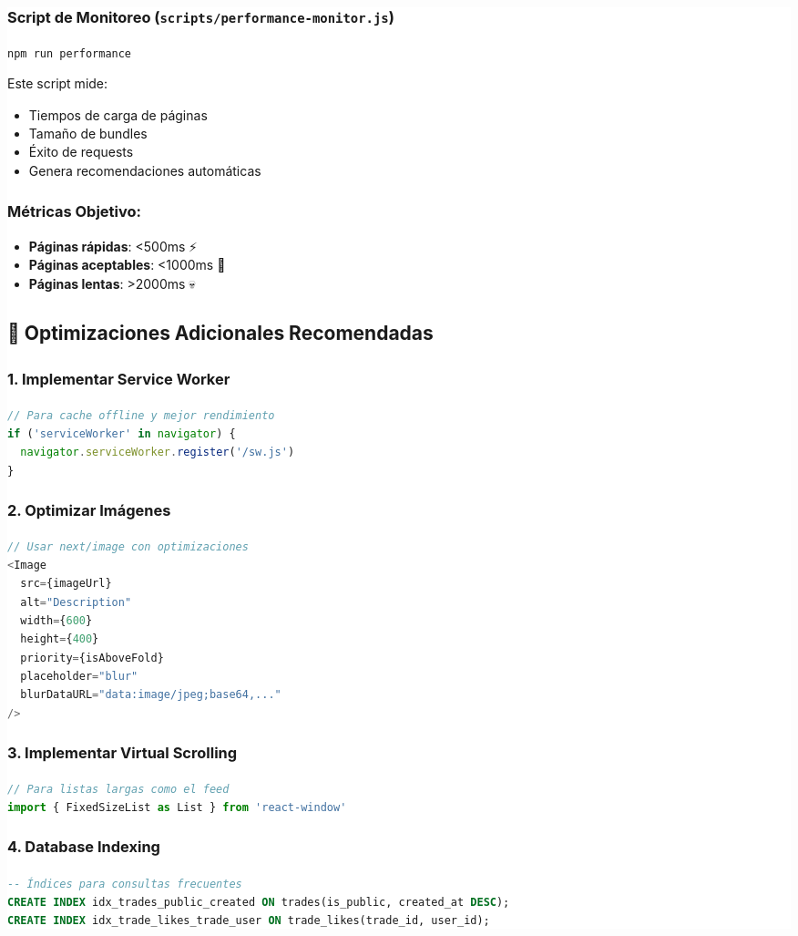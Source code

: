 ### Script de Monitoreo (`scripts/performance-monitor.js`)
```bash
npm run performance
```

Este script mide:
- Tiempos de carga de páginas
- Tamaño de bundles
- Éxito de requests
- Genera recomendaciones automáticas

### Métricas Objetivo:
- **Páginas rápidas**: <500ms ⚡
- **Páginas aceptables**: <1000ms 🐌
- **Páginas lentas**: >2000ms 💀

## 🚀 Optimizaciones Adicionales Recomendadas

### 1. Implementar Service Worker
```javascript
// Para cache offline y mejor rendimiento
if ('serviceWorker' in navigator) {
  navigator.serviceWorker.register('/sw.js')
}
```

### 2. Optimizar Imágenes
```javascript
// Usar next/image con optimizaciones
<Image
  src={imageUrl}
  alt="Description"
  width={600}
  height={400}
  priority={isAboveFold}
  placeholder="blur"
  blurDataURL="data:image/jpeg;base64,..."
/>
```

### 3. Implementar Virtual Scrolling
```javascript
// Para listas largas como el feed
import { FixedSizeList as List } from 'react-window'
```

### 4. Database Indexing
```sql
-- Índices para consultas frecuentes
CREATE INDEX idx_trades_public_created ON trades(is_public, created_at DESC);
CREATE INDEX idx_trade_likes_trade_user ON trade_likes(trade_id, user_id);
```
